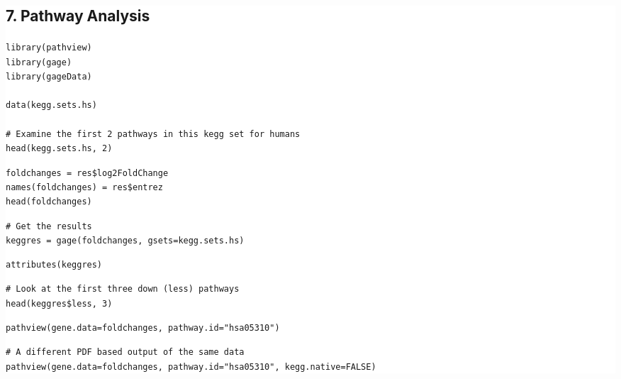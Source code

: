## 7. Pathway Analysis

```{r}
library(pathview)
library(gage)
library(gageData)

data(kegg.sets.hs)

# Examine the first 2 pathways in this kegg set for humans
head(kegg.sets.hs, 2)
```
```{r}
foldchanges = res$log2FoldChange
names(foldchanges) = res$entrez
head(foldchanges)
```

```{r}
# Get the results
keggres = gage(foldchanges, gsets=kegg.sets.hs)
```

```{r}
attributes(keggres)
```

```{r}
# Look at the first three down (less) pathways
head(keggres$less, 3)

```

```{r}
pathview(gene.data=foldchanges, pathway.id="hsa05310")
```

```{r}
# A different PDF based output of the same data
pathview(gene.data=foldchanges, pathway.id="hsa05310", kegg.native=FALSE)
```
